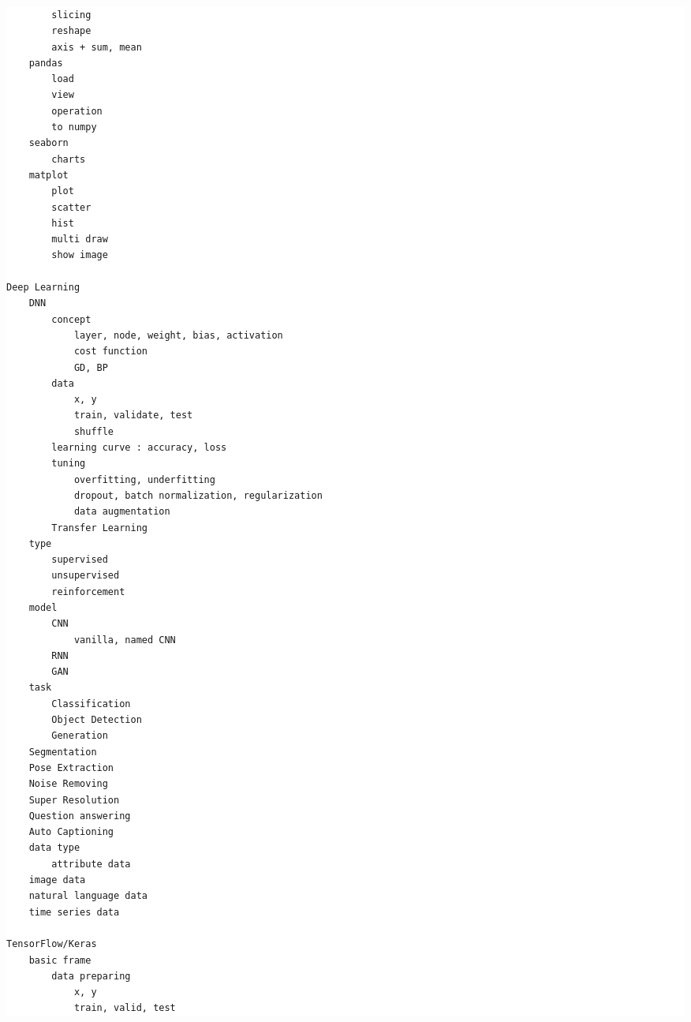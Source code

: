 ```
        slicing
        reshape
        axis + sum, mean
    pandas
        load
        view
	    operation
        to numpy
    seaborn
        charts
    matplot
        plot
        scatter
        hist
        multi draw
        show image

Deep Learning
    DNN
        concept
            layer, node, weight, bias, activation
            cost function
            GD, BP
        data
            x, y
            train, validate, test
            shuffle
        learning curve : accuracy, loss
        tuning
            overfitting, underfitting
            dropout, batch normalization, regularization
            data augmentation
        Transfer Learning
    type
        supervised
        unsupervised
        reinforcement
    model
        CNN
            vanilla, named CNN
        RNN
        GAN
    task
        Classification
        Object Detection
        Generation
	Segmentation
	Pose Extraction
	Noise Removing
	Super Resolution
	Question answering
	Auto Captioning
    data type
    	attribute data
	image data
	natural language data
	time series data

TensorFlow/Keras
    basic frame
        data preparing
            x, y
            train, valid, test
```